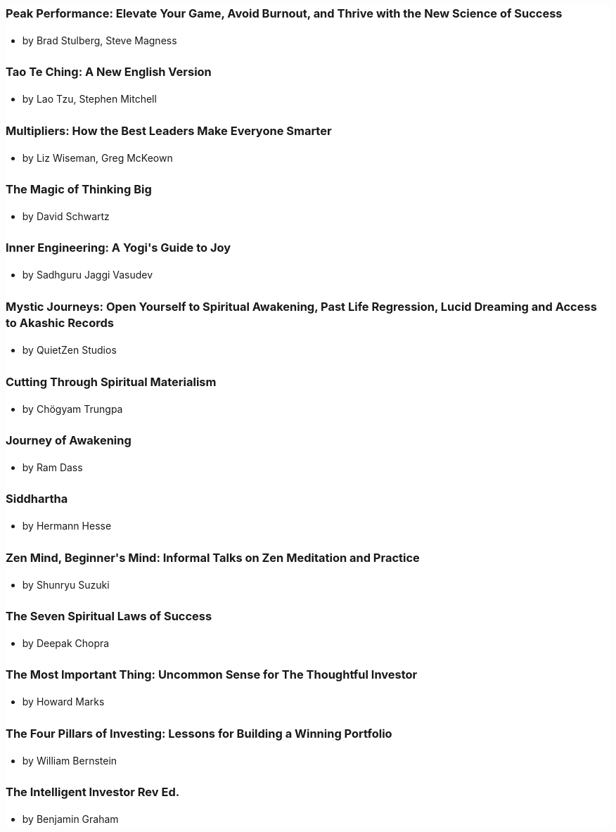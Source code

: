 ### Peak Performance: Elevate Your Game, Avoid Burnout, and Thrive with the New Science of Success
- by Brad Stulberg, Steve Magness

### Tao Te Ching: A New English Version
- by Lao Tzu, Stephen Mitchell

### Multipliers: How the Best Leaders Make Everyone Smarter
- by Liz Wiseman, Greg McKeown

### The Magic of Thinking Big
- by David Schwartz

### Inner Engineering: A Yogi's Guide to Joy
- by Sadhguru Jaggi Vasudev

### Mystic Journeys: Open Yourself to Spiritual Awakening, Past Life Regression, Lucid Dreaming and Access to Akashic Records
- by QuietZen Studios

### Cutting Through Spiritual Materialism
- by Chögyam Trungpa

### Journey of Awakening
- by Ram Dass

### Siddhartha
- by Hermann Hesse

### Zen Mind, Beginner's Mind: Informal Talks on Zen Meditation and Practice
- by Shunryu Suzuki

### The Seven Spiritual Laws of Success
- by Deepak Chopra

### The Most Important Thing: Uncommon Sense for The Thoughtful Investor
- by Howard Marks

### The Four Pillars of Investing: Lessons for Building a Winning Portfolio
- by William Bernstein

### The Intelligent Investor Rev Ed.
- by Benjamin Graham
